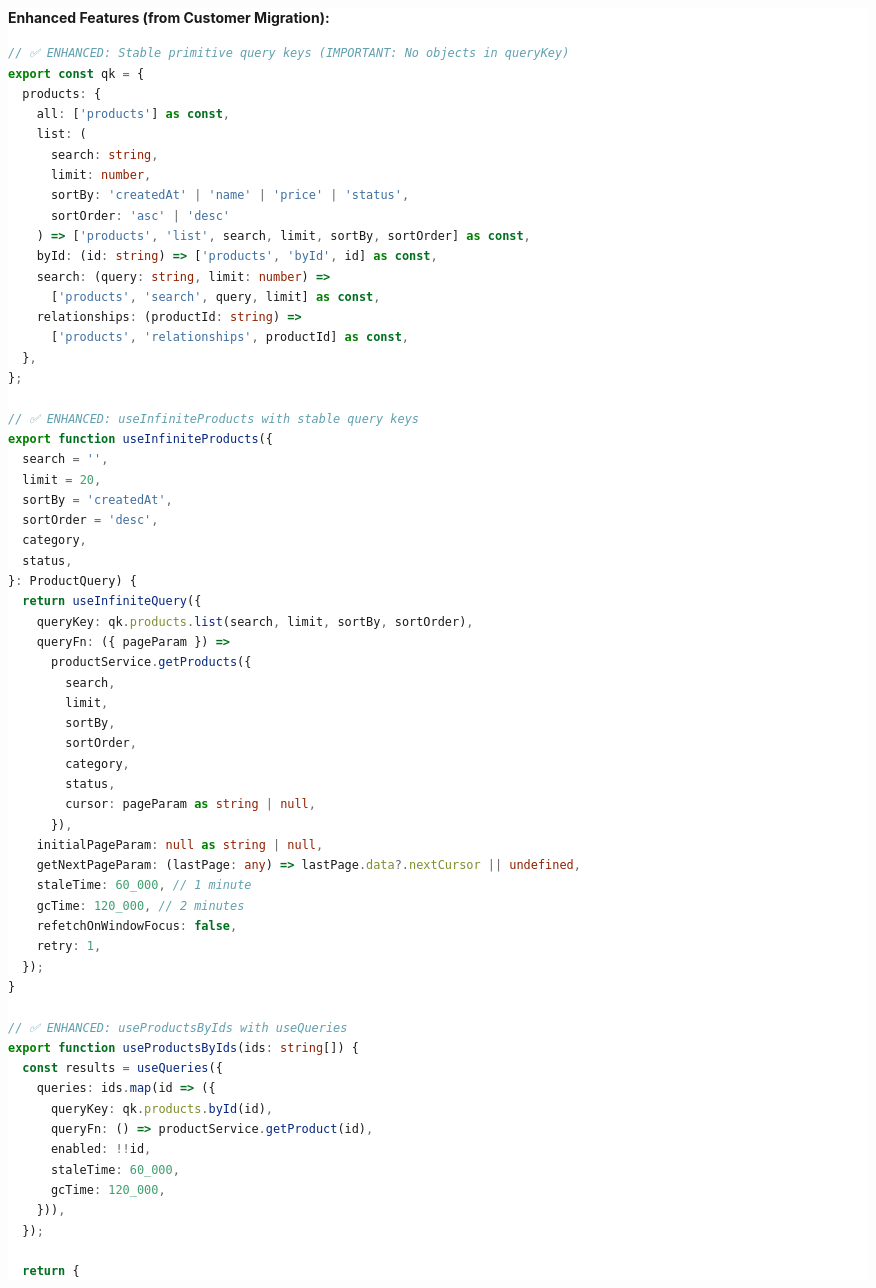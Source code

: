 **Enhanced Features (from Customer Migration):**

```typescript
// ✅ ENHANCED: Stable primitive query keys (IMPORTANT: No objects in queryKey)
export const qk = {
  products: {
    all: ['products'] as const,
    list: (
      search: string,
      limit: number,
      sortBy: 'createdAt' | 'name' | 'price' | 'status',
      sortOrder: 'asc' | 'desc'
    ) => ['products', 'list', search, limit, sortBy, sortOrder] as const,
    byId: (id: string) => ['products', 'byId', id] as const,
    search: (query: string, limit: number) =>
      ['products', 'search', query, limit] as const,
    relationships: (productId: string) =>
      ['products', 'relationships', productId] as const,
  },
};

// ✅ ENHANCED: useInfiniteProducts with stable query keys
export function useInfiniteProducts({
  search = '',
  limit = 20,
  sortBy = 'createdAt',
  sortOrder = 'desc',
  category,
  status,
}: ProductQuery) {
  return useInfiniteQuery({
    queryKey: qk.products.list(search, limit, sortBy, sortOrder),
    queryFn: ({ pageParam }) =>
      productService.getProducts({
        search,
        limit,
        sortBy,
        sortOrder,
        category,
        status,
        cursor: pageParam as string | null,
      }),
    initialPageParam: null as string | null,
    getNextPageParam: (lastPage: any) => lastPage.data?.nextCursor || undefined,
    staleTime: 60_000, // 1 minute
    gcTime: 120_000, // 2 minutes
    refetchOnWindowFocus: false,
    retry: 1,
  });
}

// ✅ ENHANCED: useProductsByIds with useQueries
export function useProductsByIds(ids: string[]) {
  const results = useQueries({
    queries: ids.map(id => ({
      queryKey: qk.products.byId(id),
      queryFn: () => productService.getProduct(id),
      enabled: !!id,
      staleTime: 60_000,
      gcTime: 120_000,
    })),
  });

  return {
```